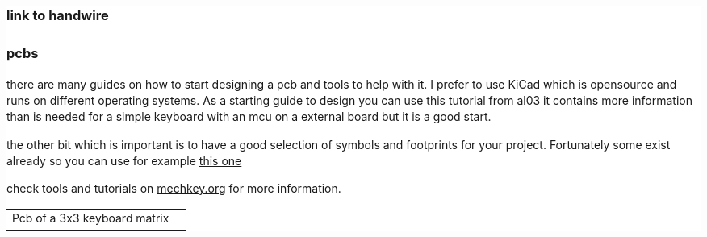### link to handwire

### pcbs

there are many guides on how to start designing a pcb and tools to help with it.
I prefer to use KiCad which is opensource and runs on different operating systems.
As a starting guide to design you can use [this tutorial from al03](https://wiki.ai03.com/books/pcb-design) it contains more
information than is needed for a simple keyboard with an mcu on a external board but it is a good start.

the other bit which is important is to have a good selection of symbols and footprints for your project. Fortunately some exist
already so you can use for example [this one](https://github.com/ebastler/marbastlib)

check tools and tutorials on [mechkey.org](https://mechkey.org/) for more information.


|             |             |
| ----------- | ----------- |
| Pcb of a 3x3 keyboard matrix | |